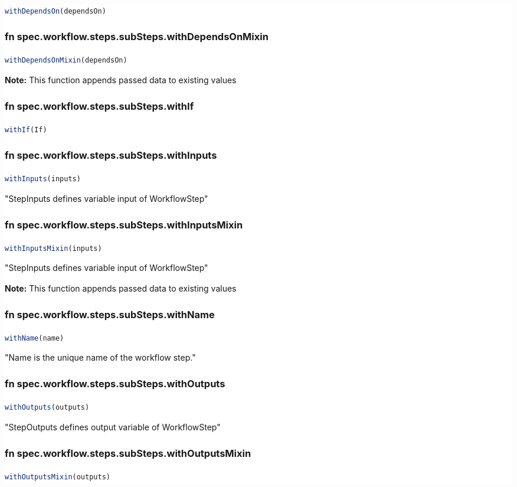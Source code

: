 ```ts
withDependsOn(dependsOn)
```



### fn spec.workflow.steps.subSteps.withDependsOnMixin

```ts
withDependsOnMixin(dependsOn)
```



**Note:** This function appends passed data to existing values

### fn spec.workflow.steps.subSteps.withIf

```ts
withIf(If)
```



### fn spec.workflow.steps.subSteps.withInputs

```ts
withInputs(inputs)
```

"StepInputs defines variable input of WorkflowStep"

### fn spec.workflow.steps.subSteps.withInputsMixin

```ts
withInputsMixin(inputs)
```

"StepInputs defines variable input of WorkflowStep"

**Note:** This function appends passed data to existing values

### fn spec.workflow.steps.subSteps.withName

```ts
withName(name)
```

"Name is the unique name of the workflow step."

### fn spec.workflow.steps.subSteps.withOutputs

```ts
withOutputs(outputs)
```

"StepOutputs defines output variable of WorkflowStep"

### fn spec.workflow.steps.subSteps.withOutputsMixin

```ts
withOutputsMixin(outputs)
```
